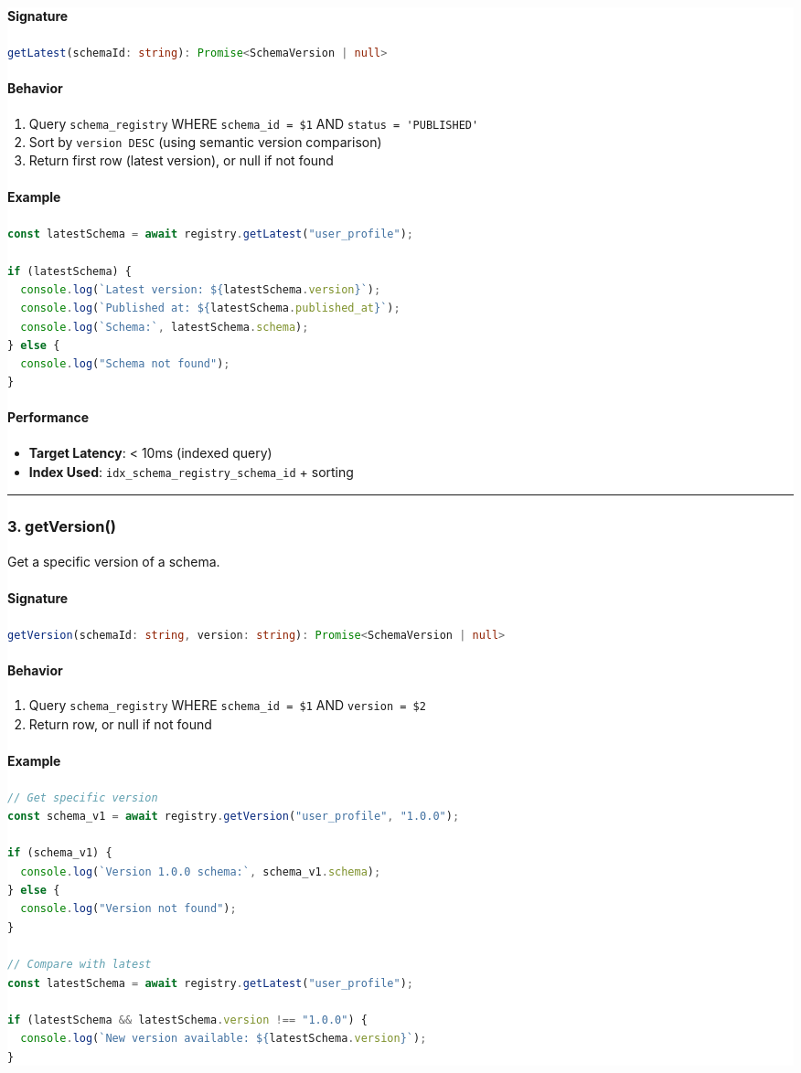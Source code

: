 #### Signature

```typescript
getLatest(schemaId: string): Promise<SchemaVersion | null>
```

#### Behavior

1. Query `schema_registry` WHERE `schema_id = $1` AND `status = 'PUBLISHED'`
2. Sort by `version DESC` (using semantic version comparison)
3. Return first row (latest version), or null if not found

#### Example

```typescript
const latestSchema = await registry.getLatest("user_profile");

if (latestSchema) {
  console.log(`Latest version: ${latestSchema.version}`);
  console.log(`Published at: ${latestSchema.published_at}`);
  console.log(`Schema:`, latestSchema.schema);
} else {
  console.log("Schema not found");
}
```

#### Performance

- **Target Latency**: < 10ms (indexed query)
- **Index Used**: `idx_schema_registry_schema_id` + sorting

---

### 3. getVersion()

Get a specific version of a schema.

#### Signature

```typescript
getVersion(schemaId: string, version: string): Promise<SchemaVersion | null>
```

#### Behavior

1. Query `schema_registry` WHERE `schema_id = $1` AND `version = $2`
2. Return row, or null if not found

#### Example

```typescript
// Get specific version
const schema_v1 = await registry.getVersion("user_profile", "1.0.0");

if (schema_v1) {
  console.log(`Version 1.0.0 schema:`, schema_v1.schema);
} else {
  console.log("Version not found");
}

// Compare with latest
const latestSchema = await registry.getLatest("user_profile");

if (latestSchema && latestSchema.version !== "1.0.0") {
  console.log(`New version available: ${latestSchema.version}`);
}
```
